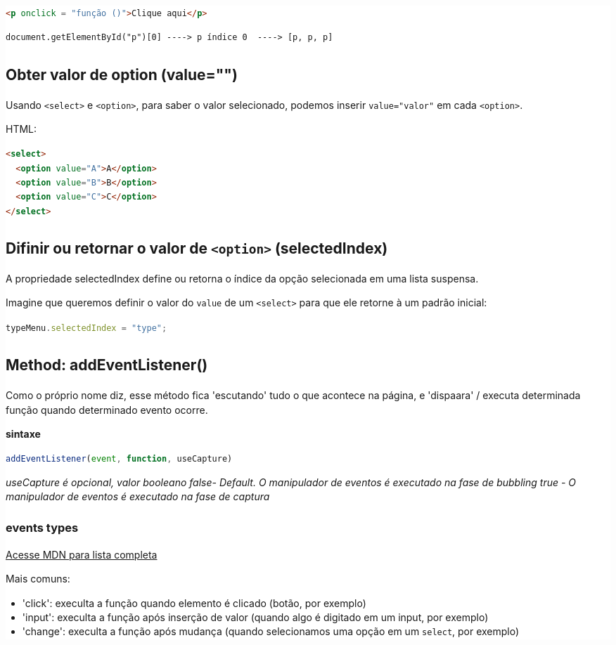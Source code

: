 ```html
<p onclick = "função ()">Clique aqui</p>
```

```
document.getElementById("p")[0] ----> p índice 0  ----> [p, p, p]
```

## Obter valor de option (value="")
Usando `<select>` e `<option>`, para saber o valor selecionado, podemos inserir `value="valor"` em cada `<option>`.

HTML:

```html
<select>
  <option value="A">A</option>
  <option value="B">B</option>
  <option value="C">C</option>
</select>
```

## Difinir ou retornar o valor de `<option>` (selectedIndex)

A propriedade selectedIndex define ou retorna o índice da opção selecionada em uma lista suspensa.

Imagine que queremos definir o valor do `value` de um `<select>` para que ele retorne à um padrão inicial:

```js
typeMenu.selectedIndex = "type";
```


## Method: addEventListener()
Como o próprio nome diz, esse método fica 'escutando' tudo o que acontece na página, e 'dispaara' / executa determinada função quando determinado evento ocorre.

**sintaxe**

```js
addEventListener(event, function, useCapture)
```

*useCapture é opcional, valor booleano*
*false- Default. O manipulador de eventos é executado na fase de bubbling*
*true - O manipulador de eventos é executado na fase de captura*

### events types

[Acesse MDN para lista completa](https://developer.mozilla.org/pt-BR/docs/Web/Events)

Mais comuns:

- 'click': execulta a função quando elemento é clicado (botão, por exemplo)
- 'input': execulta a função após inserção de valor (quando algo é digitado em um input, por exemplo)
- 'change': execulta a função após mudança (quando selecionamos uma opção em um `select`, por exemplo)
